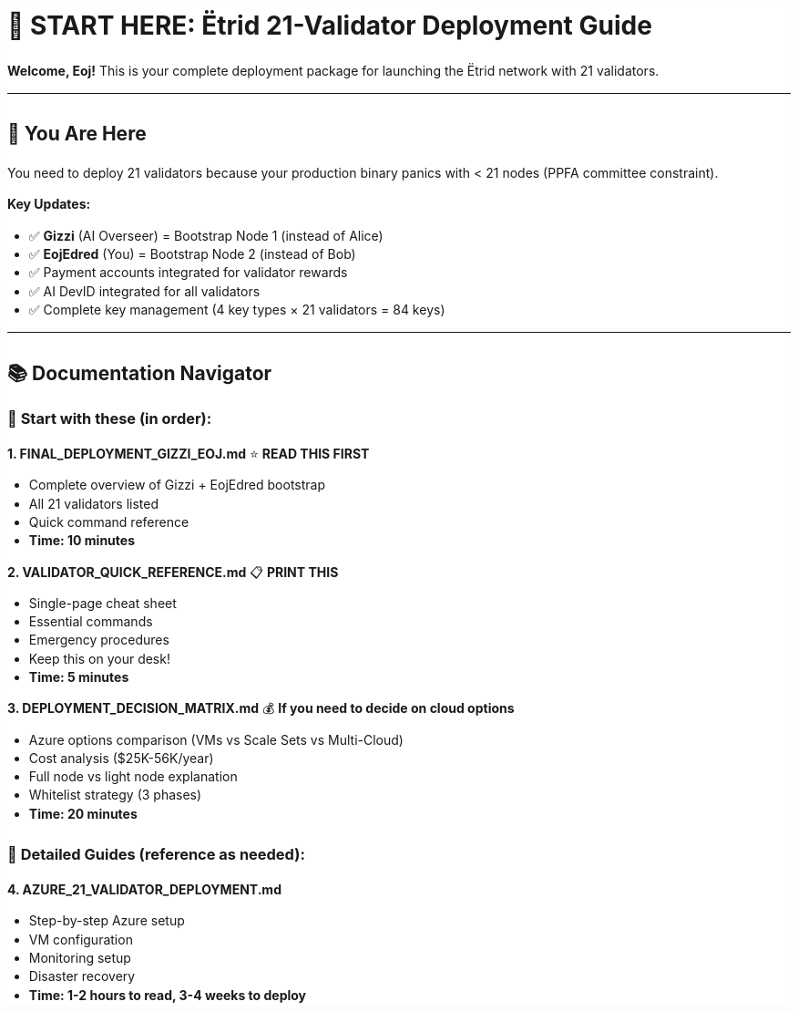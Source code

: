 # 🚀 START HERE: Ëtrid 21-Validator Deployment Guide

**Welcome, Eoj!** This is your complete deployment package for launching the Ëtrid network with 21 validators.

---

## 📍 You Are Here

You need to deploy 21 validators because your production binary panics with < 21 nodes (PPFA committee constraint).

**Key Updates:**
- ✅ **Gizzi** (AI Overseer) = Bootstrap Node 1 (instead of Alice)
- ✅ **EojEdred** (You) = Bootstrap Node 2 (instead of Bob)
- ✅ Payment accounts integrated for validator rewards
- ✅ AI DevID integrated for all validators
- ✅ Complete key management (4 key types × 21 validators = 84 keys)

---

## 📚 Documentation Navigator

### 🌟 **Start with these (in order):**

**1. FINAL_DEPLOYMENT_GIZZI_EOJ.md** ⭐ **READ THIS FIRST**
   - Complete overview of Gizzi + EojEdred bootstrap
   - All 21 validators listed
   - Quick command reference
   - **Time: 10 minutes**

**2. VALIDATOR_QUICK_REFERENCE.md** 📋 **PRINT THIS**
   - Single-page cheat sheet
   - Essential commands
   - Emergency procedures
   - Keep this on your desk!
   - **Time: 5 minutes**

**3. DEPLOYMENT_DECISION_MATRIX.md** 💰 **If you need to decide on cloud options**
   - Azure options comparison (VMs vs Scale Sets vs Multi-Cloud)
   - Cost analysis ($25K-56K/year)
   - Full node vs light node explanation
   - Whitelist strategy (3 phases)
   - **Time: 20 minutes**

### 🔧 **Detailed Guides (reference as needed):**

**4. AZURE_21_VALIDATOR_DEPLOYMENT.md**
   - Step-by-step Azure setup
   - VM configuration
   - Monitoring setup
   - Disaster recovery
   - **Time: 1-2 hours to read, 3-4 weeks to deploy**
